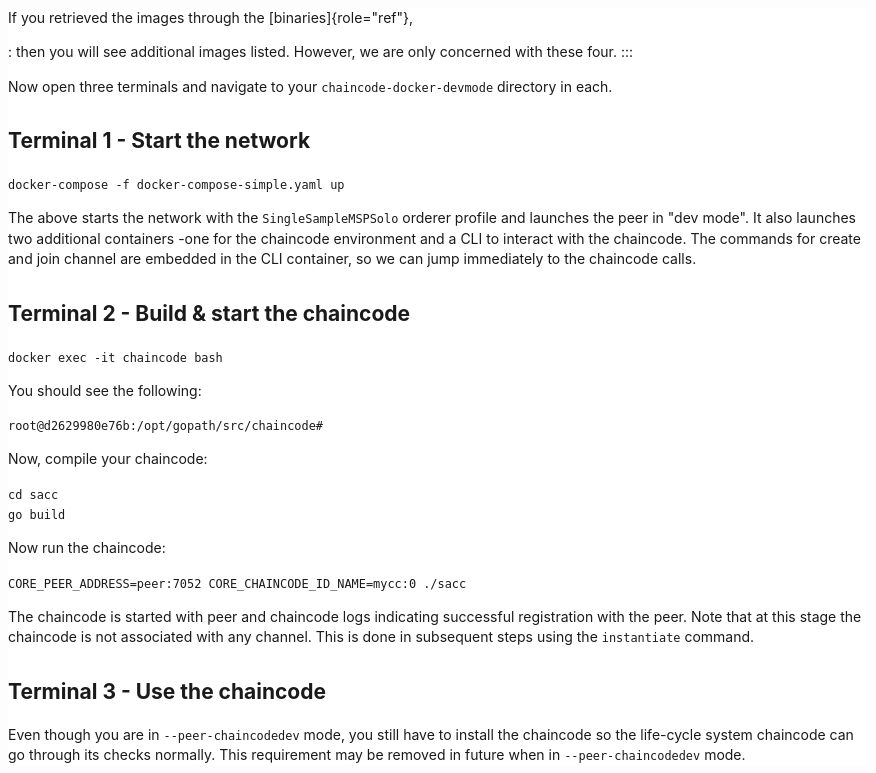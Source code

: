 If you retrieved the images through the [binaries]{role="ref"},

:   then you will see additional images listed. However, we are only
    concerned with these four.
:::

Now open three terminals and navigate to your `chaincode-docker-devmode`
directory in each.

Terminal 1 - Start the network
------------------------------

``` {.sourceCode .bash}
docker-compose -f docker-compose-simple.yaml up
```

The above starts the network with the `SingleSampleMSPSolo` orderer
profile and launches the peer in \"dev mode\". It also launches two
additional containers -one for the chaincode environment and a CLI to
interact with the chaincode. The commands for create and join channel
are embedded in the CLI container, so we can jump immediately to the
chaincode calls.

Terminal 2 - Build & start the chaincode
----------------------------------------

``` {.sourceCode .bash}
docker exec -it chaincode bash
```

You should see the following:

``` {.sourceCode .bash}
root@d2629980e76b:/opt/gopath/src/chaincode#
```

Now, compile your chaincode:

``` {.sourceCode .bash}
cd sacc
go build
```

Now run the chaincode:

``` {.sourceCode .bash}
CORE_PEER_ADDRESS=peer:7052 CORE_CHAINCODE_ID_NAME=mycc:0 ./sacc
```

The chaincode is started with peer and chaincode logs indicating
successful registration with the peer. Note that at this stage the
chaincode is not associated with any channel. This is done in subsequent
steps using the `instantiate` command.

Terminal 3 - Use the chaincode
------------------------------

Even though you are in `--peer-chaincodedev` mode, you still have to
install the chaincode so the life-cycle system chaincode can go through
its checks normally. This requirement may be removed in future when in
`--peer-chaincodedev` mode.
